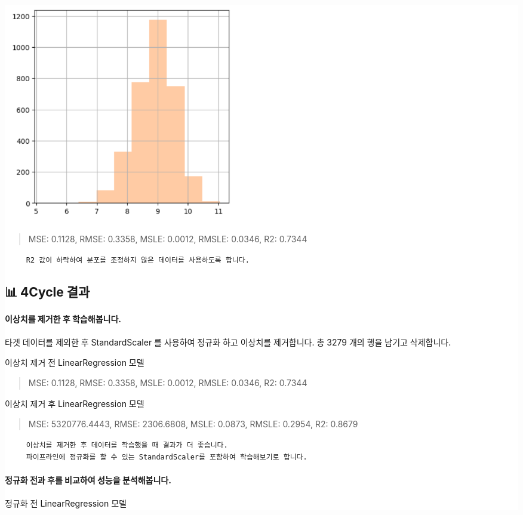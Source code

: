 <img src='./images/energy02.png' width='395px'>

> MSE: 0.1128, RMSE: 0.3358, MSLE: 0.0012, RMSLE: 0.0346, R2: 0.7344

         R2 값이 하락하여 분포를 조정하지 않은 데이터를 사용하도록 합니다.

## **📊 4Cycle 결과**

#### 이상치를 제거한 후 학습해봅니다.

타겟 데이터를 제외한 후 StandardScaler 를 사용하여 정규화 하고 이상치를 제거합니다.
총 3279 개의 행을 남기고 삭제합니다.

이상치 제거 전 LinearRegression 모델

> MSE: 0.1128, RMSE: 0.3358, MSLE: 0.0012, RMSLE: 0.0346, R2: 0.7344

이상치 제거 후 LinearRegression 모델

> MSE: 5320776.4443, RMSE: 2306.6808, MSLE: 0.0873, RMSLE: 0.2954, R2: 0.8679

         이상치를 제거한 후 데이터를 학습했을 때 결과가 더 좋습니다.
         파이프라인에 정규화를 할 수 있는 StandardScaler를 포함하여 학습해보기로 합니다.

#### 정규화 전과 후를 비교하여 성능을 분석해봅니다.

정규화 전 LinearRegression 모델

